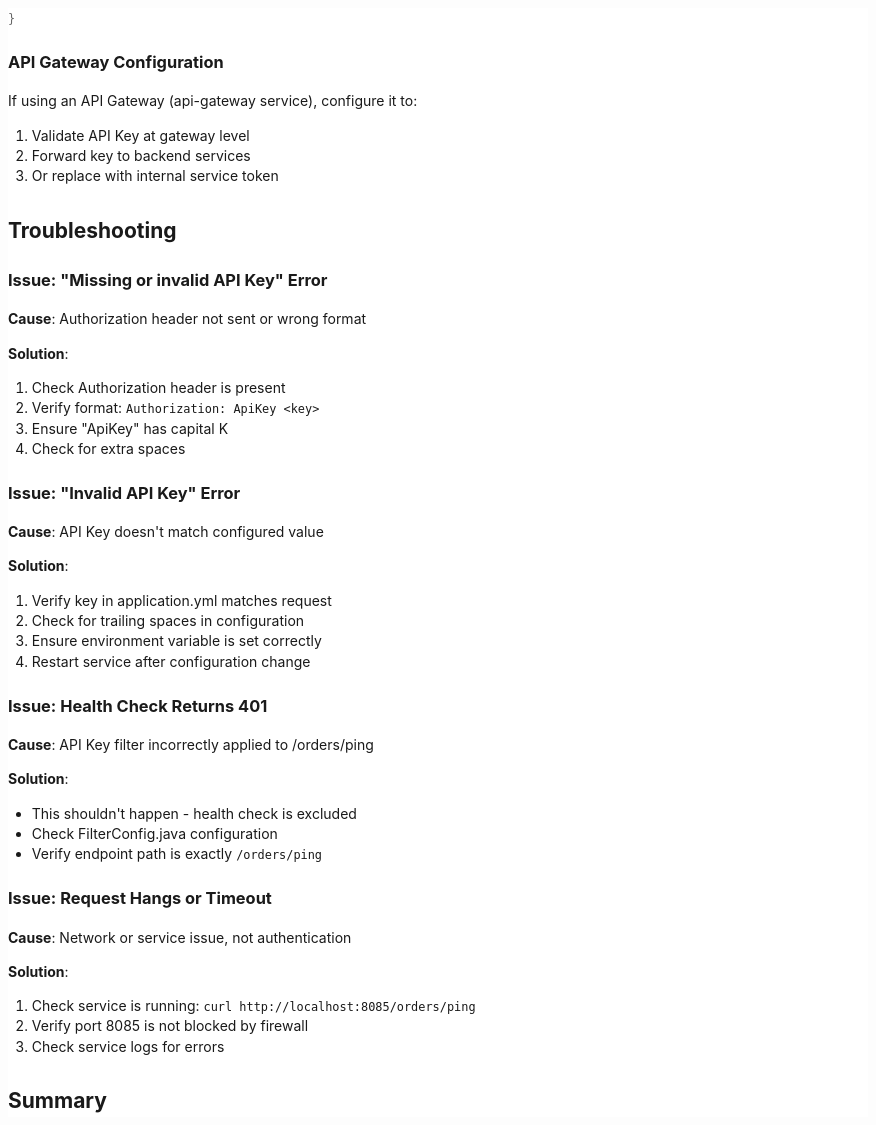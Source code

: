 ```java
}
```

### API Gateway Configuration

If using an API Gateway (api-gateway service), configure it to:

1. Validate API Key at gateway level
2. Forward key to backend services
3. Or replace with internal service token

## Troubleshooting

### Issue: "Missing or invalid API Key" Error

**Cause**: Authorization header not sent or wrong format

**Solution**:
1. Check Authorization header is present
2. Verify format: `Authorization: ApiKey <key>`
3. Ensure "ApiKey" has capital K
4. Check for extra spaces

### Issue: "Invalid API Key" Error

**Cause**: API Key doesn't match configured value

**Solution**:
1. Verify key in application.yml matches request
2. Check for trailing spaces in configuration
3. Ensure environment variable is set correctly
4. Restart service after configuration change

### Issue: Health Check Returns 401

**Cause**: API Key filter incorrectly applied to /orders/ping

**Solution**:
- This shouldn't happen - health check is excluded
- Check FilterConfig.java configuration
- Verify endpoint path is exactly `/orders/ping`

### Issue: Request Hangs or Timeout

**Cause**: Network or service issue, not authentication

**Solution**:
1. Check service is running: `curl http://localhost:8085/orders/ping`
2. Verify port 8085 is not blocked by firewall
3. Check service logs for errors

## Summary
